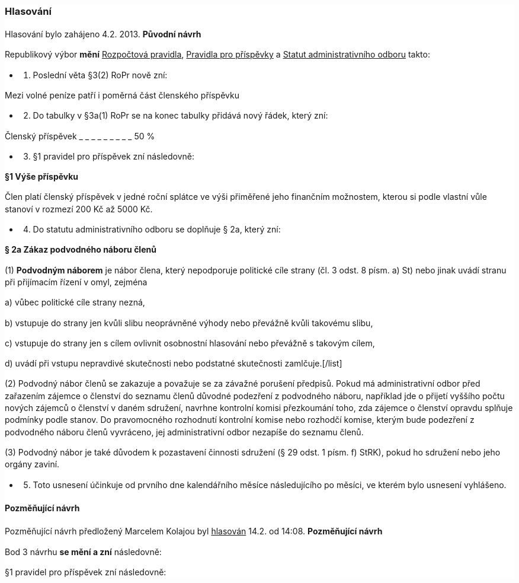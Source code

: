 ### Hlasování

Hlasování bylo zahájeno 4.2. 2013. **Původní návrh**

 Republikový výbor **mění** [Rozpočtová pravidla](http://www.pirati.cz/rules/ropr), [Pravidla pro příspěvky](http://www.pirati.cz/rules/prispevek) a [Statut administrativního odboru](http://www.pirati.cz/rules/stao) takto:

* 1. Poslední věta §3(2) RoPr nově zní:

 Mezi volné peníze patří i poměrná část členského příspěvku

* 2. Do tabulky v §3a(1) RoPr se na konec tabulky přidává nový řádek, který zní:

 Členský příspěvek _ _ _ _ _ _ _ _ _ 50 %

* 3. §1 pravidel pro příspěvek zní následovně:

 **§1 Výše příspěvku**

Člen platí členský příspěvek v jedné roční splátce ve výši přiměřené jeho finančním možnostem, kterou si podle vlastní vůle stanoví v rozmezí 200 Kč až 5000 Kč.

* 4. Do statutu administrativního odboru se doplňuje § 2a, který zní:

 **§ 2a Zákaz podvodného náboru členů**

(1) **Podvodným náborem** je nábor člena, který nepodporuje politické cíle strany (čl. 3 odst. 8 písm. a) St) nebo jinak uvádí stranu při přijímacím řízení v omyl, zejména

a) vůbec politické cíle strany nezná, 

b) vstupuje do strany jen kvůli slibu neoprávněné výhody nebo převážně kvůli takovému slibu, 

c) vstupuje do strany jen s cílem ovlivnit osobnostní hlasování nebo převážně s takovým cílem,

d) uvádí při vstupu nepravdivé skutečnosti nebo podstatné skutečnosti zamlčuje.[/list]

(2) Podvodný nábor členů se zakazuje a považuje se za závažné porušení předpisů. Pokud má administrativní odbor před zařazením zájemce o členství do seznamu členů důvodné podezření z podvodného náboru, například jde o přijetí vyššího počtu nových zájemců o členství v daném sdružení, navrhne kontrolní komisi přezkoumání toho, zda zájemce o členství opravdu splňuje podmínky podle stanov. Do pravomocného rozhodnutí kontrolní komise nebo rozhodčí komise, kterým bude podezření z podvodného náboru členů vyvráceno, jej administrativní odbor nezapíše do seznamu členů.

(3) Podvodný nábor je také důvodem k pozastavení činnosti sdružení (§ 29 odst. 1 písm. f) StRK), pokud ho sdružení nebo jeho orgány zaviní.

* 5. Toto usnesení účinkuje od prvního dne kalendářního měsíce následujícího po měsíci, ve kterém bylo usnesení vyhlášeno.

#### Pozměňující návrh

Pozměňující návrh předložený Marcelem Kolajou byl [hlasován](https://forum.pirati.cz/hlasovani-republikoveho-vyboru-f578/rv-17-2012-pozmeujici-navrh-b102-vyse-prispevku-t15648.html#p195551) 14.2. od 14:08. **Pozměňující návrh**

 Bod 3 návrhu **se mění a zní** následovně:

 §1 pravidel pro příspěvek zní následovně:
